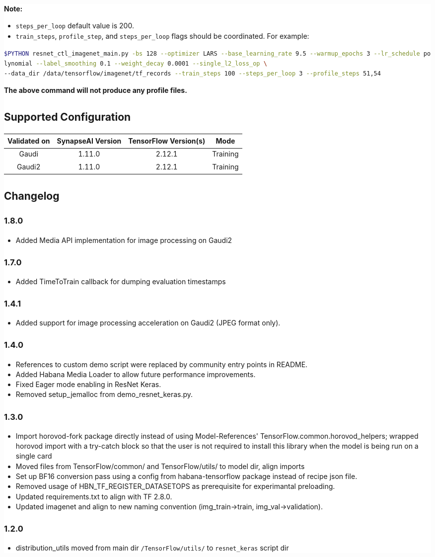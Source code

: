 **Note:**

- `steps_per_loop` default value is 200.
- `train_steps`, `profile_step`, and `steps_per_loop` flags should be coordinated.
For example:

```bash
$PYTHON resnet_ctl_imagenet_main.py -bs 128 --optimizer LARS --base_learning_rate 9.5 --warmup_epochs 3 --lr_schedule polynomial --label_smoothing 0.1 --weight_decay 0.0001 --single_l2_loss_op \
--data_dir /data/tensorflow/imagenet/tf_records --train_steps 100 --steps_per_loop 3 --profile_steps 51,54
```
**The above command will not produce any profile files.**

## Supported Configuration

| Validated on | SynapseAI Version | TensorFlow Version(s) | Mode |
|:------:|:-----------------:|:-----:|:----------:|
| Gaudi   | 1.11.0             | 2.12.1         | Training |
| Gaudi2  | 1.11.0             | 2.12.1         | Training |

## Changelog

### 1.8.0
- Added Media API implementation for image processing on Gaudi2

### 1.7.0
- Added TimeToTrain callback for dumping evaluation timestamps

### 1.4.1
- Added support for image processing acceleration on Gaudi2 (JPEG format only).

### 1.4.0
- References to custom demo script were replaced by community entry points in README.
- Added Habana Media Loader to allow future performance improvements.
- Fixed Eager mode enabling in ResNet Keras.
- Removed setup_jemalloc from demo_resnet_keras.py.

### 1.3.0
- Import horovod-fork package directly instead of using Model-References' TensorFlow.common.horovod_helpers; wrapped horovod import with a try-catch block so that the user is not required to install this library when the model is being run on a single card
- Moved files from TensorFlow/common/ and TensorFlow/utils/ to model dir, align imports
- Set up BF16 conversion pass using a config from habana-tensorflow package instead of recipe json file.
- Removed usage of HBN_TF_REGISTER_DATASETOPS as prerequisite for experimantal preloading.
- Updated requirements.txt to align with TF 2.8.0.
- Updated imagenet and align to new naming convention (img_train->train, img_val->validation).

### 1.2.0
- distribution_utils moved from main dir `/TensorFlow/utils/` to `resnet_keras` script dir
